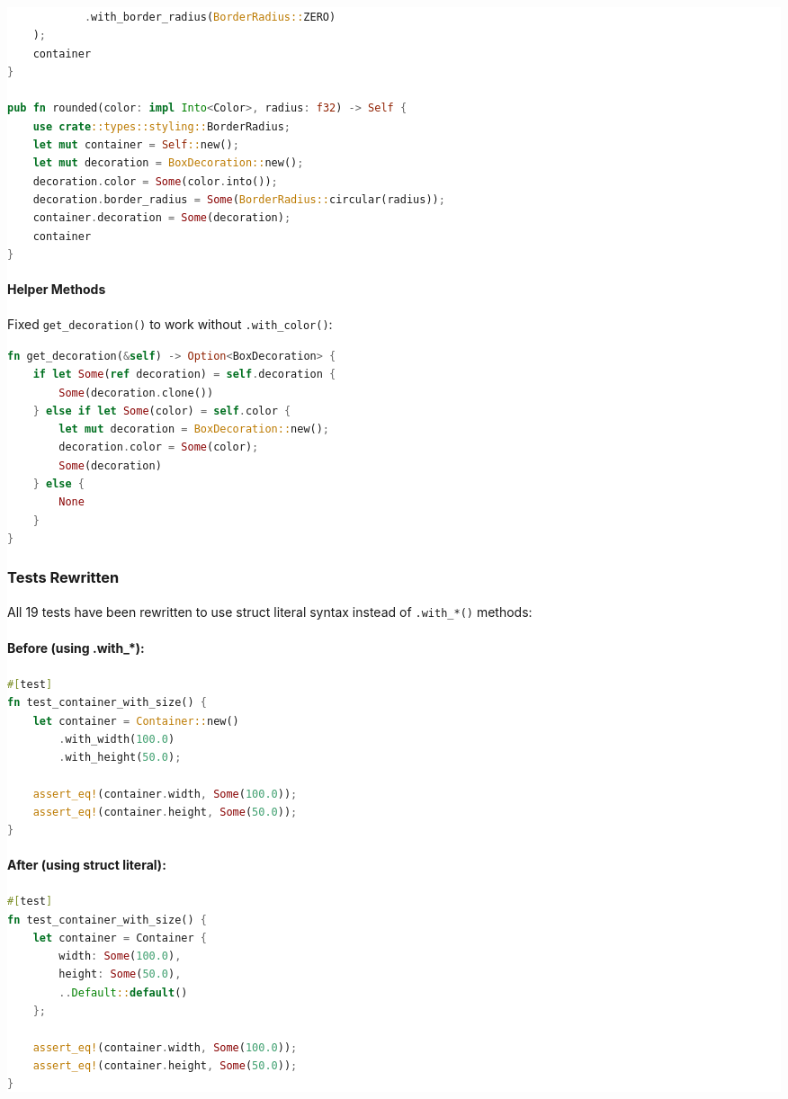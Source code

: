 ```rust
            .with_border_radius(BorderRadius::ZERO)
    );
    container
}

pub fn rounded(color: impl Into<Color>, radius: f32) -> Self {
    use crate::types::styling::BorderRadius;
    let mut container = Self::new();
    let mut decoration = BoxDecoration::new();
    decoration.color = Some(color.into());
    decoration.border_radius = Some(BorderRadius::circular(radius));
    container.decoration = Some(decoration);
    container
}
```

#### Helper Methods
Fixed `get_decoration()` to work without `.with_color()`:

```rust
fn get_decoration(&self) -> Option<BoxDecoration> {
    if let Some(ref decoration) = self.decoration {
        Some(decoration.clone())
    } else if let Some(color) = self.color {
        let mut decoration = BoxDecoration::new();
        decoration.color = Some(color);
        Some(decoration)
    } else {
        None
    }
}
```

### Tests Rewritten

All 19 tests have been rewritten to use struct literal syntax instead of `.with_*()` methods:

#### Before (using .with_*):
```rust
#[test]
fn test_container_with_size() {
    let container = Container::new()
        .with_width(100.0)
        .with_height(50.0);

    assert_eq!(container.width, Some(100.0));
    assert_eq!(container.height, Some(50.0));
}
```

#### After (using struct literal):
```rust
#[test]
fn test_container_with_size() {
    let container = Container {
        width: Some(100.0),
        height: Some(50.0),
        ..Default::default()
    };

    assert_eq!(container.width, Some(100.0));
    assert_eq!(container.height, Some(50.0));
}
```
